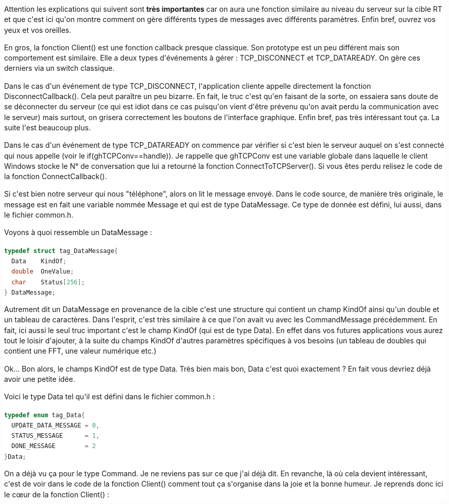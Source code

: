 Attention les explications qui suivent sont **très importantes** car on aura une fonction similaire au niveau du serveur sur la cible RT et que c'est ici qu'on montre comment on gère différents types de messages avec différents paramètres. Enfin bref, ouvrez vos yeux et vos oreilles.

En gros, la fonction Client() est une fonction callback presque classique. Son prototype est un peu différent mais son comportement est similaire. Elle a deux types d'événements à gérer : TCP_DISCONNECT et TCP_DATAREADY. On gère ces derniers via un switch classique.

Dans le cas d'un événement de type TCP_DISCONNECT, l'application cliente appelle directement la fonction DisconnectCallback(). Cela peut paraître un peu bizarre. En fait, le truc c'est qu'en faisant de la sorte, on essaiera sans doute de se déconnecter du serveur (ce qui est idiot dans ce cas puisqu'on vient d'être prévenu qu'on avait perdu la communication avec le serveur) mais surtout, on grisera correctement les boutons de l'interface graphique. Enfin bref, pas très intéressant tout ça. La suite l'est beaucoup plus.

Dans le cas d'un événement de type TCP_DATAREADY on commence par vérifier si c'est bien le serveur auquel on s'est connecté qui nous appelle (voir le if(ghTCPConv==handle)). Je rappelle que ghTCPConv est une variable globale dans laquelle le client Windows stocke le N° de conversation que lui a retourné la fonction ConnectToTCPServer(). Si vous êtes perdu relisez le code de la fonction ConnectCallback().

Si c'est bien notre serveur qui nous "téléphone", alors on lit le message envoyé. Dans le code source, de manière très originale, le message est en fait une variable nommée Message et qui est de type DataMessage. Ce type de donnée est défini, lui aussi, dans le fichier common.h.

Voyons à quoi ressemble un DataMessage :

```cpp
typedef struct tag_DataMessage{
  Data    KindOf;
  double  OneValue;
  char    Status[256];
} DataMessage;
```

Autrement dit un DataMessage en provenance de la cible c'est une structure qui contient un champ KindOf ainsi qu'un double et un tableau de caractères. Dans l'esprit, c'est très similaire à ce que l'on avait vu avec les CommandMessage précédemment. En fait, ici aussi le seul truc important c'est le champ KindOf (qui est de type Data). En effet dans vos futures applications vous aurez tout le loisir d'ajouter, à la suite du champs KindOf d'autres paramètres spécifiques à vos besoins (un tableau de doubles qui contient une FFT, une valeur numérique etc.)

Ok... Bon alors, le champs KindOf est de type Data. Très bien mais bon, Data c'est quoi exactement ? En fait vous devriez déjà avoir une petite idée.

Voici le type Data tel qu'il est défini dans le fichier common.h :

```cpp
typedef enum tag_Data{
  UPDATE_DATA_MESSAGE = 0,
  STATUS_MESSAGE      = 1,
  DONE_MESSAGE        = 2
}Data;
```

On a déjà vu ça pour le type Command. Je ne reviens pas sur ce que j'ai déjà dit. En revanche, là où cela devient intéressant, c'est de voir dans le code de la fonction Client() comment tout ça s'organise dans la joie et la bonne humeur. Je reprends donc ici le cœur de la fonction Client() :

